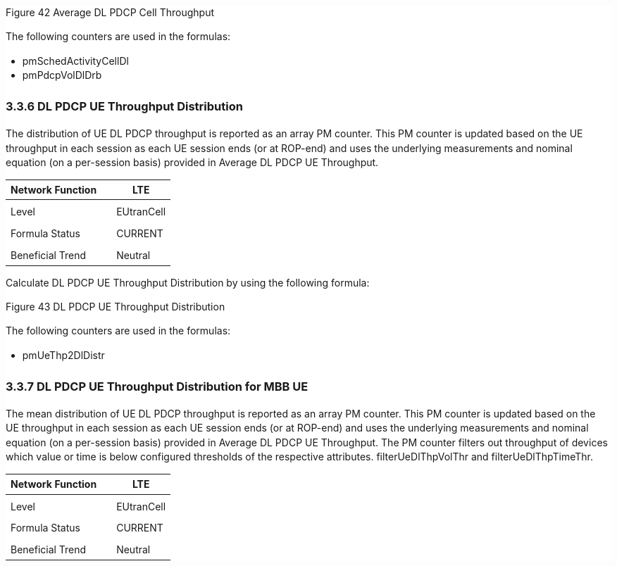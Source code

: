 Figure 42   Average DL PDCP Cell Throughput

The following counters are used in the formulas:

- pmSchedActivityCellDl
- pmPdcpVolDlDrb

### 3.3.6 DL PDCP UE Throughput Distribution

The distribution of UE DL PDCP throughput is reported as an array PM counter. This PM counter is updated based on the UE throughput in each session as each UE session ends (or at ROP-end) and uses the underlying measurements and nominal equation (on a per-session basis) provided in Average DL PDCP UE Throughput.

| Network Function   |    | LTE        |
|--------------------|----|------------|
|                    |    |            |
| Level              |    | EUtranCell |
|                    |    |            |
| Formula Status     |    | CURRENT    |
|                    |    |            |
| Beneficial Trend   |    | Neutral    |

Calculate DL PDCP UE Throughput Distribution by using the following formula:

Figure 43   DL PDCP UE Throughput Distribution

The following counters are used in the formulas:

- pmUeThp2DlDistr

### 3.3.7 DL PDCP UE Throughput Distribution for MBB UE

The mean distribution of UE DL PDCP throughput is reported as an array PM counter. This PM counter is updated based on the UE throughput in each session as each UE session ends (or at ROP-end) and uses the underlying measurements and nominal equation (on a per-session basis) provided in Average DL PDCP UE Throughput. The PM counter filters out throughput of devices which value or time is below configured thresholds of the respective attributes. filterUeDlThpVolThr and filterUeDlThpTimeThr.

| Network Function   |    | LTE        |
|--------------------|----|------------|
|                    |    |            |
| Level              |    | EUtranCell |
|                    |    |            |
| Formula Status     |    | CURRENT    |
|                    |    |            |
| Beneficial Trend   |    | Neutral    |
